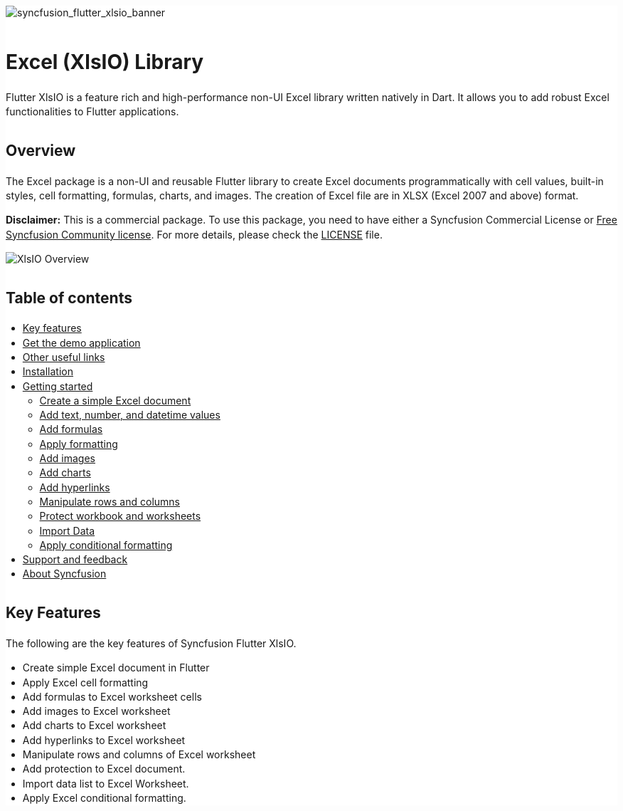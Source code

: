 ﻿![syncfusion_flutter_xlsio_banner](https://cdn.syncfusion.com/content/images/FTControl/Flutter-XlsIO-Banner.png)

# Excel (XlsIO) Library

Flutter XlsIO is a feature rich and high-performance non-UI Excel library written natively in Dart. It allows you to add robust Excel functionalities to Flutter applications.

## Overview

The Excel package is a non-UI and reusable Flutter library to create Excel documents programmatically with cell values, built-in styles, cell formatting, formulas, charts, and images. The creation of Excel file are in XLSX (Excel 2007 and above) format.

**Disclaimer:** This is a commercial package. To use this package, you need to have either a Syncfusion Commercial License or [Free Syncfusion Community license](https://www.syncfusion.com/products/communitylicense). For more details, please check the [LICENSE](https://github.com/syncfusion/flutter-examples/blob/master/LICENSE) file.

![XlsIO Overview](https://cdn.syncfusion.com/content/images/FTControl/Flutter-XlsIO-Overview.png)

## Table of contents
- [Key features](#key-features)
- [Get the demo application](#get-the-demo-application)
- [Other useful links](#other-useful-links)
- [Installation](#installation)
- [Getting started](#getting-started)
    - [Create a simple Excel document](#create-a-simple-excel-document)
    - [Add text, number, and datetime values](#add-text-number-and-datetime-values)
    - [Add formulas](#add-formulas)
    - [Apply formatting](#apply-formatting)
    - [Add images](#add-images)
    - [Add charts](#add-charts)
    - [Add hyperlinks](#add-hyperlinks)
    - [Manipulate rows and columns](#manipulate-rows-and-columns)
    - [Protect workbook and worksheets](#protect-workbook-and-worksheets)
    - [Import Data](#import-data)
    - [Apply conditional formatting](#apply-conditional-formatting)
- [Support and feedback](#support-and-feedback)
- [About Syncfusion](#about-syncfusion)

## Key Features

The following are the key features of Syncfusion Flutter XlsIO.

*	Create simple Excel document in Flutter
*	Apply Excel cell formatting
*	Add formulas to Excel worksheet cells
*	Add images to Excel worksheet
*	Add charts to Excel worksheet
* Add hyperlinks to Excel worksheet
* Manipulate rows and columns of Excel worksheet
* Add protection to Excel document.
* Import data list to Excel Worksheet.
* Apply Excel conditional formatting.
